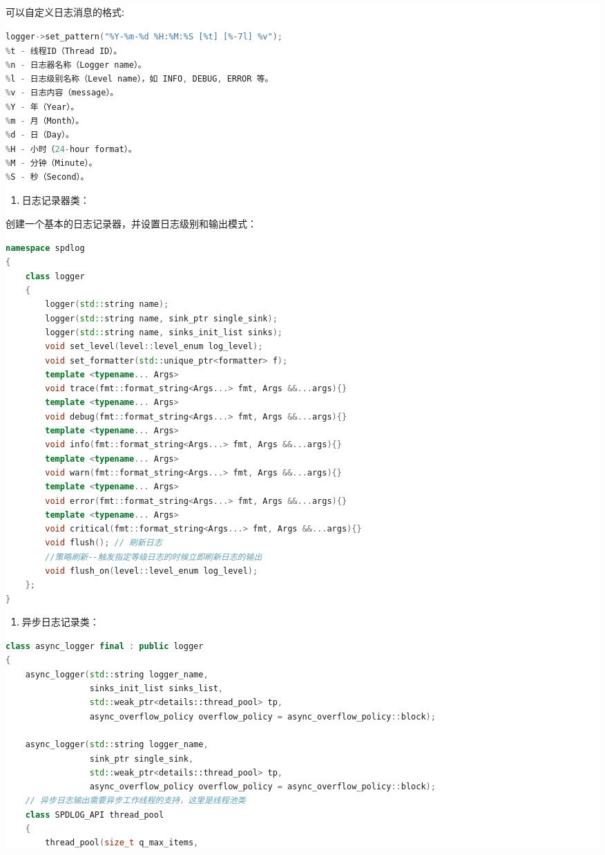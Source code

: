 可以自定义日志消息的格式:

```C++
logger->set_pattern("%Y-%m-%d %H:%M:%S [%t] [%-7l] %v"); 
%t - 线程ID（Thread ID）。 
%n - 日志器名称（Logger name）。 
%l - 日志级别名称（Level name），如 INFO, DEBUG, ERROR 等。 
%v - 日志内容（message）。
%Y - 年（Year）。 
%m - 月（Month）。 
%d - 日（Day）。 
%H - 小时（24-hour format）。 
%M - 分钟（Minute）。 
%S - 秒（Second）。
```

1. 日志记录器类：

创建一个基本的日志记录器，并设置日志级别和输出模式：

```C++
namespace spdlog
{
    class logger
    {
        logger(std::string name); 
        logger(std::string name, sink_ptr single_sink);
        logger(std::string name, sinks_init_list sinks); 
        void set_level(level::level_enum log_level);
        void set_formatter(std::unique_ptr<formatter> f);
        template <typename... Args>
        void trace(fmt::format_string<Args...> fmt, Args &&...args){}
        template <typename... Args>
        void debug(fmt::format_string<Args...> fmt, Args &&...args){}
        template <typename... Args>
        void info(fmt::format_string<Args...> fmt, Args &&...args){} 
        template <typename... Args>
        void warn(fmt::format_string<Args...> fmt, Args &&...args){}
        template <typename... Args>
        void error(fmt::format_string<Args...> fmt, Args &&...args){} 
        template <typename... Args>
        void critical(fmt::format_string<Args...> fmt, Args &&...args){} 
        void flush(); // 刷新日志 
        //策略刷新--触发指定等级日志的时候立即刷新日志的输出 
        void flush_on(level::level_enum log_level); 
    };
}
```

1. 异步日志记录类：

```C++
class async_logger final : public logger
{
    async_logger(std::string logger_name,
                 sinks_init_list sinks_list,
                 std::weak_ptr<details::thread_pool> tp,
                 async_overflow_policy overflow_policy = async_overflow_policy::block);

    async_logger(std::string logger_name,
                 sink_ptr single_sink,
                 std::weak_ptr<details::thread_pool> tp,
                 async_overflow_policy overflow_policy = async_overflow_policy::block);
    // 异步日志输出需要异步工作线程的支持，这里是线程池类
    class SPDLOG_API thread_pool
    {
        thread_pool(size_t q_max_items,
```